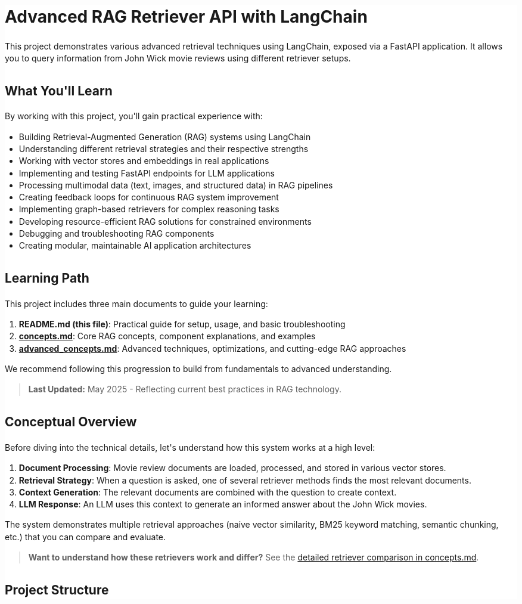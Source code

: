 # Advanced RAG Retriever API with LangChain

This project demonstrates various advanced retrieval techniques using LangChain, exposed via a FastAPI application. It allows you to query information from John Wick movie reviews using different retriever setups.

## What You'll Learn

By working with this project, you'll gain practical experience with:

* Building Retrieval-Augmented Generation (RAG) systems using LangChain
* Understanding different retrieval strategies and their respective strengths
* Working with vector stores and embeddings in real applications
* Implementing and testing FastAPI endpoints for LLM applications
* Processing multimodal data (text, images, and structured data) in RAG pipelines
* Creating feedback loops for continuous RAG system improvement
* Implementing graph-based retrievers for complex reasoning tasks
* Developing resource-efficient RAG solutions for constrained environments
* Debugging and troubleshooting RAG components
* Creating modular, maintainable AI application architectures

## Learning Path

This project includes three main documents to guide your learning:

1. **README.md (this file)**: Practical guide for setup, usage, and basic troubleshooting
2. **[concepts.md](./concepts.md)**: Core RAG concepts, component explanations, and examples
3. **[advanced_concepts.md](./advanced_concepts.md)**: Advanced techniques, optimizations, and cutting-edge RAG approaches

We recommend following this progression to build from fundamentals to advanced understanding.

> **Last Updated:** May 2025 - Reflecting current best practices in RAG technology.

## Conceptual Overview

Before diving into the technical details, let's understand how this system works at a high level:

1. **Document Processing**: Movie review documents are loaded, processed, and stored in various vector stores.
2. **Retrieval Strategy**: When a question is asked, one of several retriever methods finds the most relevant documents.
3. **Context Generation**: The relevant documents are combined with the question to create context.
4. **LLM Response**: An LLM uses this context to generate an informed answer about the John Wick movies.

The system demonstrates multiple retrieval approaches (naive vector similarity, BM25 keyword matching, semantic chunking, etc.) that you can compare and evaluate.

> **Want to understand how these retrievers work and differ?** See the [detailed retriever comparison in concepts.md](./concepts.md#retriever-comparison).

## Project Structure
